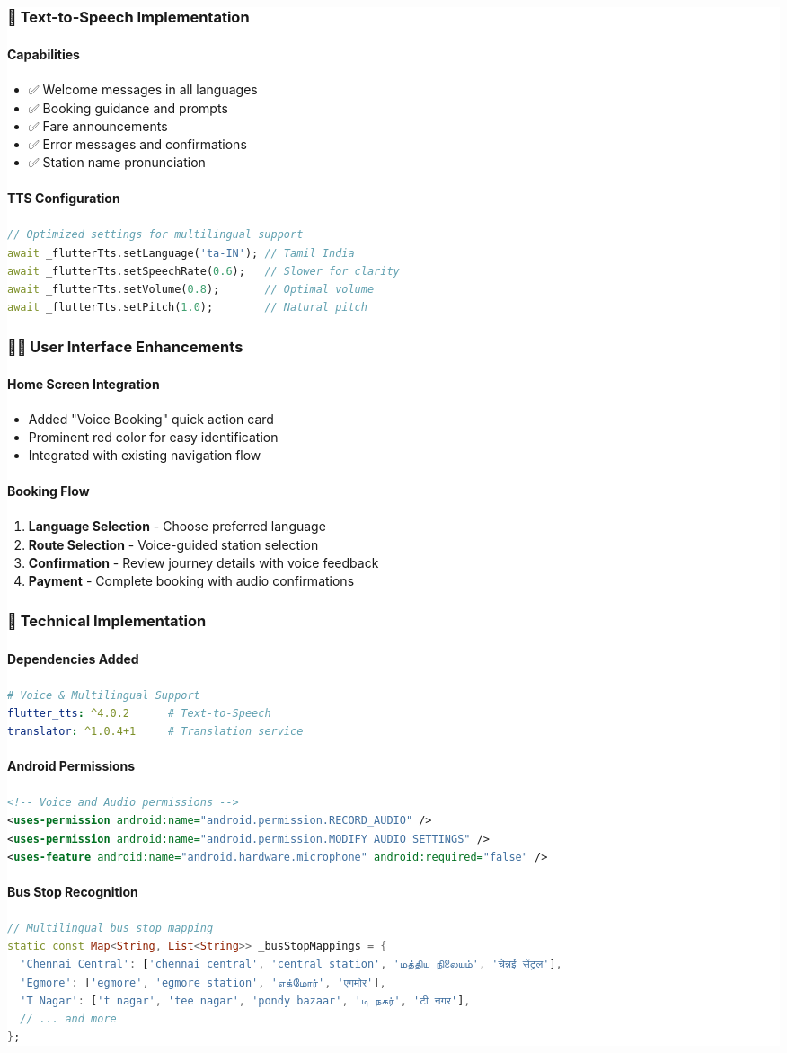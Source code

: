 ### 🎵 **Text-to-Speech Implementation**

#### **Capabilities**
- ✅ Welcome messages in all languages
- ✅ Booking guidance and prompts
- ✅ Fare announcements
- ✅ Error messages and confirmations
- ✅ Station name pronunciation

#### **TTS Configuration**
```dart
// Optimized settings for multilingual support
await _flutterTts.setLanguage('ta-IN'); // Tamil India
await _flutterTts.setSpeechRate(0.6);   // Slower for clarity
await _flutterTts.setVolume(0.8);       // Optimal volume
await _flutterTts.setPitch(1.0);        // Natural pitch
```

### 🏃‍♂️ **User Interface Enhancements**

#### **Home Screen Integration**
- Added "Voice Booking" quick action card
- Prominent red color for easy identification
- Integrated with existing navigation flow

#### **Booking Flow**
1. **Language Selection** - Choose preferred language
2. **Route Selection** - Voice-guided station selection
3. **Confirmation** - Review journey details with voice feedback
4. **Payment** - Complete booking with audio confirmations

### 🔧 **Technical Implementation**

#### **Dependencies Added**
```yaml
# Voice & Multilingual Support
flutter_tts: ^4.0.2      # Text-to-Speech
translator: ^1.0.4+1     # Translation service
```

#### **Android Permissions**
```xml
<!-- Voice and Audio permissions -->
<uses-permission android:name="android.permission.RECORD_AUDIO" />
<uses-permission android:name="android.permission.MODIFY_AUDIO_SETTINGS" />
<uses-feature android:name="android.hardware.microphone" android:required="false" />
```

#### **Bus Stop Recognition**
```dart
// Multilingual bus stop mapping
static const Map<String, List<String>> _busStopMappings = {
  'Chennai Central': ['chennai central', 'central station', 'மத்திய நிலையம்', 'चेन्नई सेंट्रल'],
  'Egmore': ['egmore', 'egmore station', 'எக்மோர்', 'एगमोर'],
  'T Nagar': ['t nagar', 'tee nagar', 'pondy bazaar', 'டி நகர்', 'टी नगर'],
  // ... and more
};
```
